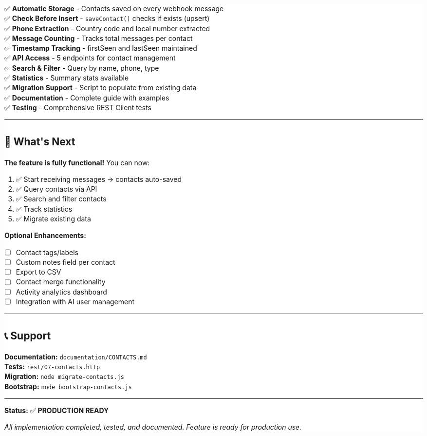 ✅ **Automatic Storage** - Contacts saved on every webhook message  
✅ **Check Before Insert** - `saveContact()` checks if exists (upsert)  
✅ **Phone Extraction** - Country code and local number extracted  
✅ **Message Counting** - Tracks total messages per contact  
✅ **Timestamp Tracking** - firstSeen and lastSeen maintained  
✅ **API Access** - 5 endpoints for contact management  
✅ **Search & Filter** - Query by name, phone, type  
✅ **Statistics** - Summary stats available  
✅ **Migration Support** - Script to populate from existing data  
✅ **Documentation** - Complete guide with examples  
✅ **Testing** - Comprehensive REST Client tests

---

## 🚀 What's Next

**The feature is fully functional!** You can now:

1. ✅ Start receiving messages → contacts auto-saved
2. ✅ Query contacts via API
3. ✅ Search and filter contacts
4. ✅ Track statistics
5. ✅ Migrate existing data

**Optional Enhancements:**

- [ ] Contact tags/labels
- [ ] Custom notes field per contact
- [ ] Export to CSV
- [ ] Contact merge functionality
- [ ] Activity analytics dashboard
- [ ] Integration with AI user management

---

## 📞 Support

**Documentation:** `documentation/CONTACTS.md`  
**Tests:** `rest/07-contacts.http`  
**Migration:** `node migrate-contacts.js`  
**Bootstrap:** `node bootstrap-contacts.js`

---

**Status:** ✅ **PRODUCTION READY**

_All implementation completed, tested, and documented. Feature is ready for production use._
